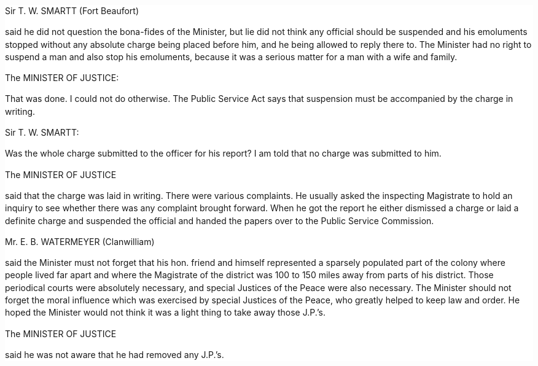 </speech>

<speech by="#smartt">

<from>Sir <person refersTo="hansard_za">T. W. SMARTT</person> (Fort Beaufort)</from>

<p>said he did not question the bona-fides of the Minister, but lie did not think any official should be suspended and his emoluments stopped without any absolute charge being placed before him, and he being allowed to reply there to. The Minister had no right to suspend a man and also stop his emoluments, because it was a serious matter for a man with a wife and family.</p>

</speech>

<speech by="#minister_of_justice">

<from>The <person refersTo="hansard_za">MINISTER OF JUSTICE</person>:</from>

<p>That was done. I could not do otherwise. The Public Service Act says that suspension must be accompanied by the charge in writing.</p>

</speech>

<speech by="#smartt">

<from>Sir <person refersTo="hansard_za">T. W. SMARTT</person>:</from>

<p>Was the whole charge submitted to the officer for his report&#x003F; I am told that no charge was submitted to him.</p>

</speech>

<speech by="#minister_of_justice">

<from>The <person refersTo="hansard_za">MINISTER OF JUSTICE</person></from>

<p>said that the charge was laid in writing. There were various complaints. He usually asked the inspecting Magistrate to hold an inquiry to see whether there was any complaint brought forward. When he got the report he either dismissed a charge or laid a definite charge and suspended the official and handed the papers over to the Public Service Commission.</p>

</speech>

<speech by="#watermeyer">

<from>Mr. <person refersTo="hansard_za">E. B. WATERMEYER</person> (Clanwilliam)</from>

<p>said the Minister must not forget that his hon. friend and himself represented a sparsely populated part of the colony where people lived far apart and where the Magistrate of the district was 100 to 150 miles away from parts of his district. Those periodical courts were absolutely necessary, and special Justices of the Peace <span class="col_3987-3988" refersTo="page_2000"/>were also necessary. The Minister should not forget the moral influence which was exercised by special Justices of the Peace, who greatly helped to keep law and order. He hoped the Minister would not think it was a light thing to take away those J.P.&#x2019;s.</p>

</speech>

<speech by="#minister_of_justice">

<from>The <person refersTo="hansard_za">MINISTER OF JUSTICE</person></from>

<p>said he was not aware that he had removed any J.P.&#x2019;s.</p>
